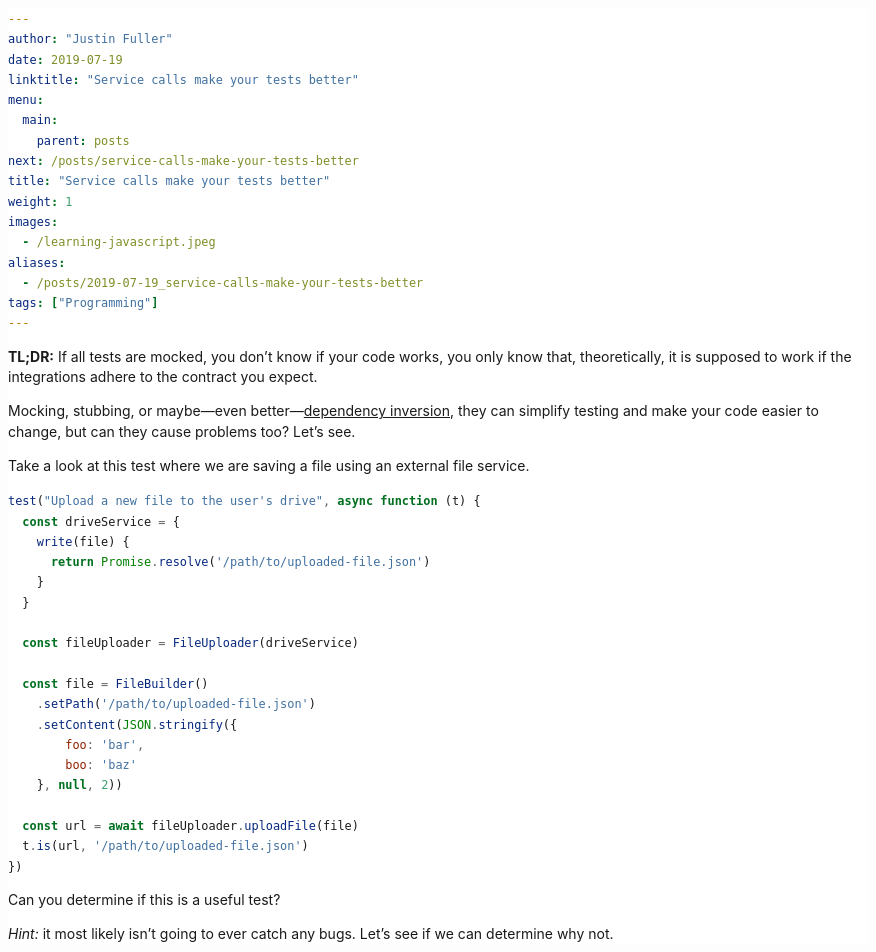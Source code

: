 ```yaml
---
author: "Justin Fuller"
date: 2019-07-19
linktitle: "Service calls make your tests better"
menu:
  main:
    parent: posts
next: /posts/service-calls-make-your-tests-better
title: "Service calls make your tests better"
weight: 1
images:
  - /learning-javascript.jpeg
aliases:
  - /posts/2019-07-19_service-calls-make-your-tests-better
tags: ["Programming"]
---
```


**TL;DR:** If all tests are mocked, you don’t know if your code works, you only know that, theoretically, it is supposed to work if the integrations adhere to the contract you expect.



Mocking, stubbing, or maybe—even better—[dependency inversion](https://medium.com/free-code-camp/simply-javascript-a-straightforward-intro-to-mocking-stubbing-and-interfaces-14e67ed6641a), they can simplify testing and make your code easier to change, but can they cause problems too? Let’s see.

Take a look at this test where we are saving a file using an external file service.

```js
test("Upload a new file to the user's drive", async function (t) {
  const driveService = {
    write(file) {
      return Promise.resolve('/path/to/uploaded-file.json')
    }
  }
  
  const fileUploader = FileUploader(driveService)
  
  const file = FileBuilder()
 	.setPath('/path/to/uploaded-file.json')
  	.setContent(JSON.stringify({
  		foo: 'bar',
    	boo: 'baz'
  	}, null, 2))
  
  const url = await fileUploader.uploadFile(file)
  t.is(url, '/path/to/uploaded-file.json')
})
```

Can you determine if this is a useful test?

*Hint:* it most likely isn’t going to ever catch any bugs. Let’s see if we can determine why not.

